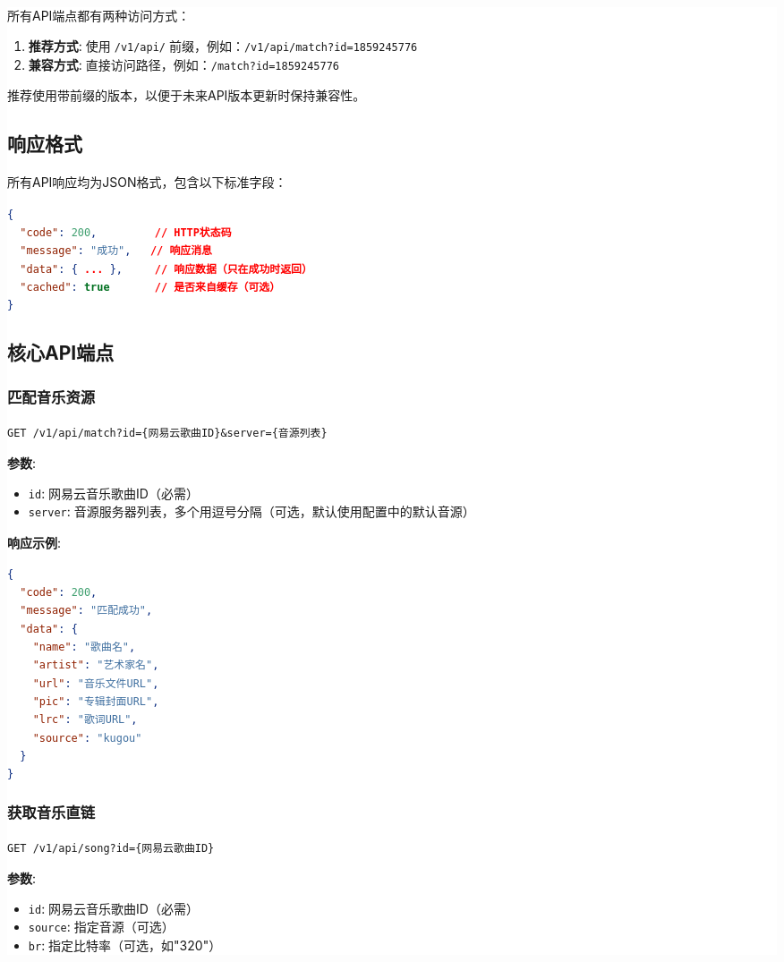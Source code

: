 所有API端点都有两种访问方式：

1. **推荐方式**: 使用 `/v1/api/` 前缀，例如：`/v1/api/match?id=1859245776`
2. **兼容方式**: 直接访问路径，例如：`/match?id=1859245776`

推荐使用带前缀的版本，以便于未来API版本更新时保持兼容性。

## 响应格式

所有API响应均为JSON格式，包含以下标准字段：

```json
{
  "code": 200,         // HTTP状态码
  "message": "成功",   // 响应消息
  "data": { ... },     // 响应数据（只在成功时返回）
  "cached": true       // 是否来自缓存（可选）
}
```

## 核心API端点

### 匹配音乐资源

```
GET /v1/api/match?id={网易云歌曲ID}&server={音源列表}
```

**参数**:
- `id`: 网易云音乐歌曲ID（必需）
- `server`: 音源服务器列表，多个用逗号分隔（可选，默认使用配置中的默认音源）

**响应示例**:
```json
{
  "code": 200,
  "message": "匹配成功",
  "data": {
    "name": "歌曲名",
    "artist": "艺术家名",
    "url": "音乐文件URL",
    "pic": "专辑封面URL",
    "lrc": "歌词URL",
    "source": "kugou"
  }
}
```

### 获取音乐直链

```
GET /v1/api/song?id={网易云歌曲ID}
```

**参数**:
- `id`: 网易云音乐歌曲ID（必需）
- `source`: 指定音源（可选）
- `br`: 指定比特率（可选，如"320"）
